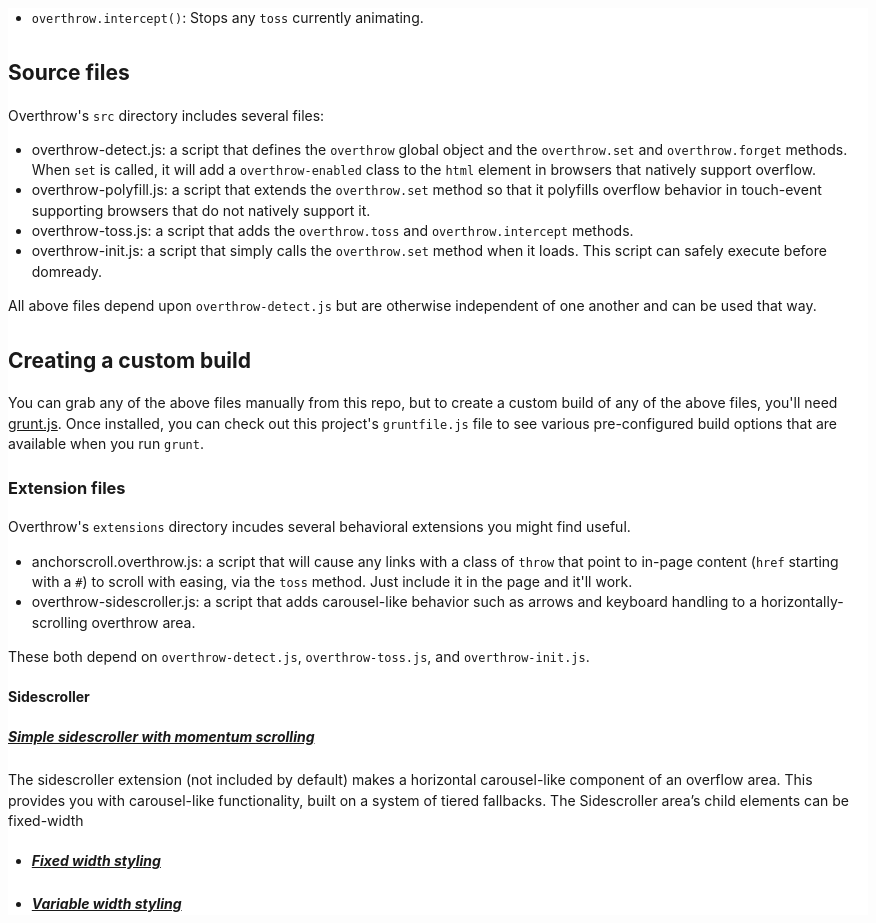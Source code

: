 - `overthrow.intercept()`: Stops any `toss` currently animating.

## Source files

Overthrow's `src` directory includes several files:

- overthrow-detect.js: a script that defines the `overthrow` global object and the `overthrow.set` and `overthrow.forget` methods. When `set` is called, it will add a `overthrow-enabled` class to the `html` element in browsers that natively support overflow.
- overthrow-polyfill.js: a script that extends the `overthrow.set` method so that it polyfills overflow behavior in touch-event supporting browsers that do not natively support it.
- overthrow-toss.js: a script that adds the `overthrow.toss` and `overthrow.intercept` methods.
- overthrow-init.js: a script that simply calls the `overthrow.set` method when it loads. This script can safely execute before domready.

All above files depend upon `overthrow-detect.js` but are otherwise independent of one another and can be used that way.

## Creating a custom build

You can grab any of the above files manually from this repo, but to create a custom build of any of the above files, you'll need [grunt.js](http://gruntjs.com/). Once installed, you can check out this project's `gruntfile.js` file to see various pre-configured build options that are available when you run `grunt`.

### Extension files

Overthrow's `extensions` directory incudes several behavioral extensions you might find useful.

- anchorscroll.overthrow.js: a script that will cause any links with a class of `throw` that point to in-page content (`href` starting with a `#`) to scroll with easing, via the `toss` method. Just include it in the page and it'll work.
- overthrow-sidescroller.js: a script that adds carousel-like behavior such as arrows and keyboard handling to a horizontally-scrolling overthrow area.

These both depend on `overthrow-detect.js`, `overthrow-toss.js`, and `overthrow-init.js`.


#### Sidescroller

##### [Simple sidescroller with momentum scrolling](http://filamentgroup.github.io/Overthrow/examples/sidescroller/)

The sidescroller extension (not included by default) makes a horizontal carousel-like component of an overflow area. This provides you with carousel-like functionality, built on a system of tiered fallbacks. The Sidescroller area’s child elements can be fixed-width

<ul> 
    <li>
        <h5><a href="http://filamentgroup.github.io/Overthrow/examples/sidescroller/fixed-width.html">Fixed width styling</a></h5>
    </li>
    <li>
        <h5><a href="http://filamentgroup.github.io/Overthrow/examples/sidescroller/variable.html">Variable width styling</a></h5>
    </li>
</ul>

